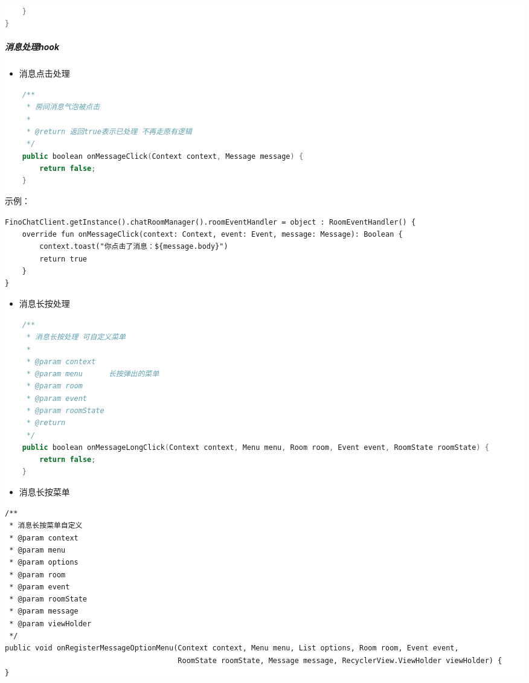```kotlin
    }
}
```

##### 消息处理hook

* 消息点击处理

```kotlin
    /**
     * 房间消息气泡被点击
     *
     * @return 返回true表示已处理 不再走原有逻辑
     */
    public boolean onMessageClick(Context context, Message message) {
        return false;
    }
```

示例：
```
FinoChatClient.getInstance().chatRoomManager().roomEventHandler = object : RoomEventHandler() {
    override fun onMessageClick(context: Context, event: Event, message: Message): Boolean {
        context.toast("你点击了消息：${message.body}")
        return true
    }
}
```

* 消息长按处理

```kotlin
    /**
     * 消息长按处理 可自定义菜单
     *
     * @param context
     * @param menu      长按弹出的菜单
     * @param room
     * @param event
     * @param roomState
     * @return
     */
    public boolean onMessageLongClick(Context context, Menu menu, Room room, Event event, RoomState roomState) {
        return false;
    }
```

* 消息长按菜单

```
/**
 * 消息长按菜单自定义
 * @param context
 * @param menu
 * @param options
 * @param room
 * @param event
 * @param roomState
 * @param message
 * @param viewHolder
 */
public void onRegisterMessageOptionMenu(Context context, Menu menu, List options, Room room, Event event,
                                        RoomState roomState, Message message, RecyclerView.ViewHolder viewHolder) {
}
```